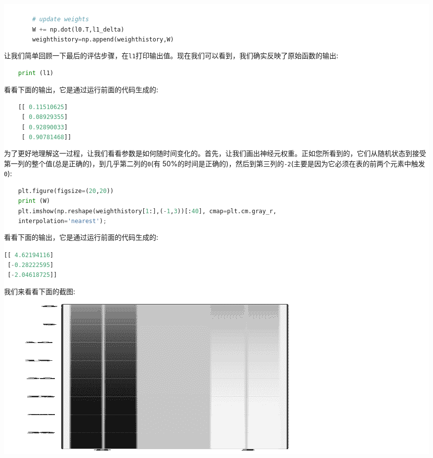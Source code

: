 ```py

        # update weights
        W += np.dot(l0.T,l1_delta)
        weighthistory=np.append(weighthistory,W)
```

让我们简单回顾一下最后的评估步骤，在`l1`打印输出值。现在我们可以看到，我们确实反映了原始函数的输出:

```py
    print (l1)
```

看看下面的输出，它是通过运行前面的代码生成的:

```py
    [[ 0.11510625]
     [ 0.08929355]
     [ 0.92890033]
     [ 0.90781468]]
```

为了更好地理解这一过程，让我们看看参数是如何随时间变化的。首先，让我们画出神经元权重。正如您所看到的，它们从随机状态到接受第一列的整个值(总是正确的)，到几乎第二列的`0`(有 50%的时间是正确的)，然后到第三列的`-2`(主要是因为它必须在表的前两个元素中触发`0`):

```py
    plt.figure(figsize=(20,20))
    print (W)
    plt.imshow(np.reshape(weighthistory[1:],(-1,3))[:40], cmap=plt.cm.gray_r,     
    interpolation='nearest');
```

看看下面的输出，它是通过运行前面的代码生成的:

```py
[[ 4.62194116]
 [-0.28222595]
 [-2.04618725]]
```

我们来看看下面的截图:

![](img/448f7444-c937-497c-a880-31f062970776.png)
